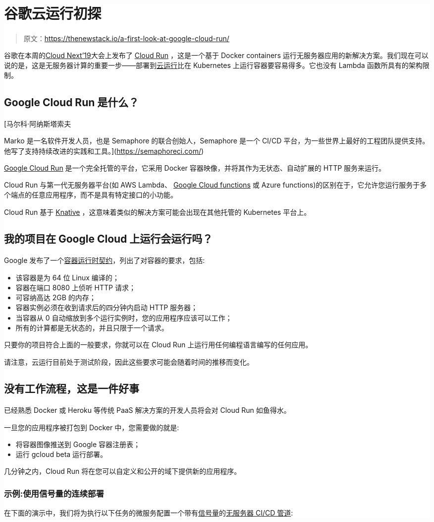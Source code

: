 # 谷歌云运行初探

> 原文：<https://thenewstack.io/a-first-look-at-google-cloud-run/>

谷歌在本周的[Cloud Next’19](https://cloud.withgoogle.com/next/sf)大会上发布了 [Cloud Run](https://cloud.google.com/run/) ，这是一个基于 Docker containers 运行无服务器应用的新解决方案。我们现在可以说的是，这是无服务器计算的重要一步——部署到[云运行](https://thenewstack.io/comparison-aws-fargate-vs-google-cloud-run-vs-azure-container-instances/)比在 Kubernetes 上运行容器要容易得多。它也没有 Lambda 函数所具有的架构限制。

## Google Cloud Run 是什么？

 [马尔科·阿纳斯塔索夫

Marko 是一名软件开发人员，也是 Semaphore 的联合创始人，Semaphore 是一个 CI/CD 平台，为一些世界上最好的工程团队提供支持。他写了支持持续改进的实践和工具。](https://semaphoreci.com/) 

[Google Cloud Run](https://cloud.google.com/run/) 是一个完全托管的平台，它采用 Docker 容器映像，并将其作为无状态、自动扩展的 HTTP 服务来运行。

Cloud Run 与第一代无服务器平台(如 AWS Lambda、 [Google Cloud functions](https://cloud.google.com/functions/) 或 Azure functions)的区别在于，它允许您运行服务于多个端点的任意应用程序，而不是具有特定接口的小功能。

Cloud Run 基于 [Knative](https://www.knative.dev/) ，这意味着类似的解决方案可能会出现在其他托管的 Kubernetes 平台上。

## 我的项目在 Google Cloud 上运行会运行吗？

Google 发布了一个[容器运行时契约](https://cloud.google.com/run/docs/reference/container-contract)，列出了对容器的要求，包括:

*   该容器是为 64 位 Linux 编译的；
*   容器在端口 8080 上侦听 HTTP 请求；
*   可容纳高达 2GB 的内存；
*   容器实例必须在收到请求后的四分钟内启动 HTTP 服务器；
*   当容器从 0 自动缩放到多个运行实例时，您的应用程序应该可以工作；
*   所有的计算都是无状态的，并且只限于一个请求。

只要你的项目符合上面的一般要求，你就可以在 Cloud Run 上运行用任何编程语言编写的任何应用。

请注意，云运行目前处于测试阶段，因此这些要求可能会随着时间的推移而变化。

## 没有工作流程，这是一件好事

已经熟悉 Docker 或 Heroku 等传统 PaaS 解决方案的开发人员将会对 Cloud Run 如鱼得水。

一旦您的应用程序被打包到 Docker 中，您需要做的就是:

*   将容器图像推送到 Google 容器注册表；
*   运行 gcloud beta 运行部署。

几分钟之内，Cloud Run 将在您可以自定义和公开的域下提供新的应用程序。

### 示例:使用信号量的连续部署

在下面的演示中，我们将为执行以下任务的微服务配置一个带有[信号量](https://semaphoreci.com/)的[无服务器 CI/CD 管道](https://thenewstack.io/why-cloud-native-success-depends-on-high-velocity-ci-cd/):

